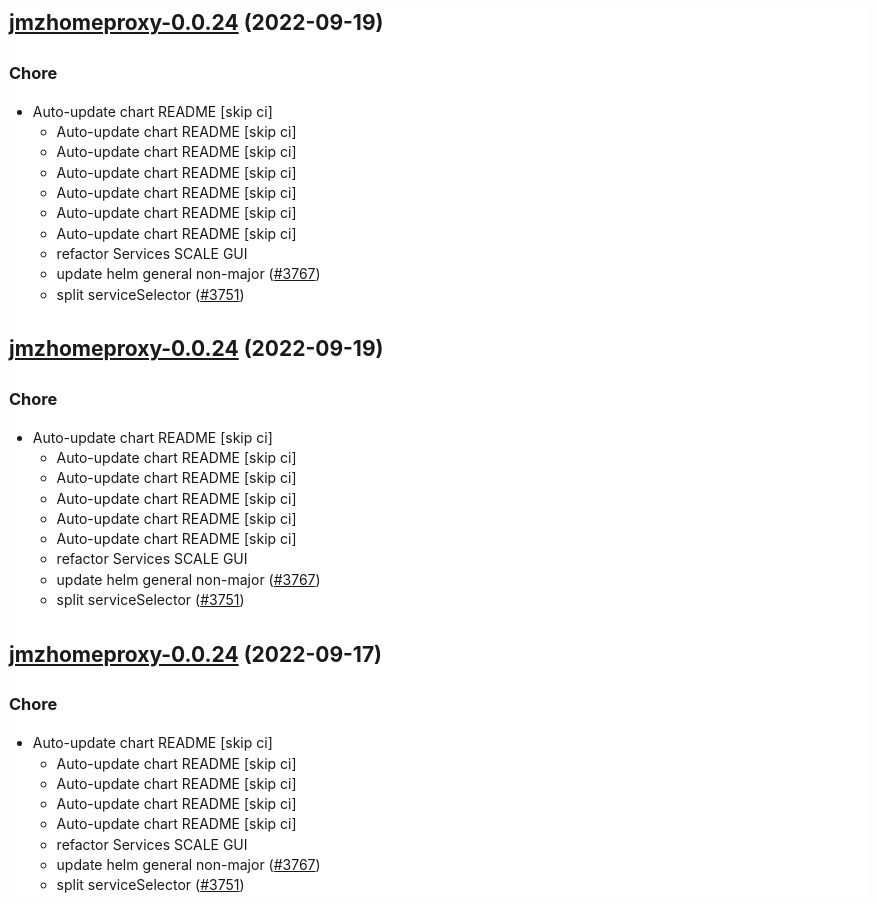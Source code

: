 


## [jmzhomeproxy-0.0.24](https://github.com/truecharts/charts/compare/jmzhomeproxy-0.0.23...jmzhomeproxy-0.0.24) (2022-09-19)

### Chore

- Auto-update chart README [skip ci]
  - Auto-update chart README [skip ci]
  - Auto-update chart README [skip ci]
  - Auto-update chart README [skip ci]
  - Auto-update chart README [skip ci]
  - Auto-update chart README [skip ci]
  - Auto-update chart README [skip ci]
  - refactor Services SCALE GUI
  - update helm general non-major ([#3767](https://github.com/truecharts/charts/issues/3767))
  - split serviceSelector ([#3751](https://github.com/truecharts/charts/issues/3751))




## [jmzhomeproxy-0.0.24](https://github.com/truecharts/charts/compare/jmzhomeproxy-0.0.23...jmzhomeproxy-0.0.24) (2022-09-19)

### Chore

- Auto-update chart README [skip ci]
  - Auto-update chart README [skip ci]
  - Auto-update chart README [skip ci]
  - Auto-update chart README [skip ci]
  - Auto-update chart README [skip ci]
  - Auto-update chart README [skip ci]
  - refactor Services SCALE GUI
  - update helm general non-major ([#3767](https://github.com/truecharts/charts/issues/3767))
  - split serviceSelector ([#3751](https://github.com/truecharts/charts/issues/3751))




## [jmzhomeproxy-0.0.24](https://github.com/truecharts/charts/compare/jmzhomeproxy-0.0.23...jmzhomeproxy-0.0.24) (2022-09-17)

### Chore

- Auto-update chart README [skip ci]
  - Auto-update chart README [skip ci]
  - Auto-update chart README [skip ci]
  - Auto-update chart README [skip ci]
  - Auto-update chart README [skip ci]
  - refactor Services SCALE GUI
  - update helm general non-major ([#3767](https://github.com/truecharts/charts/issues/3767))
  - split serviceSelector ([#3751](https://github.com/truecharts/charts/issues/3751))
